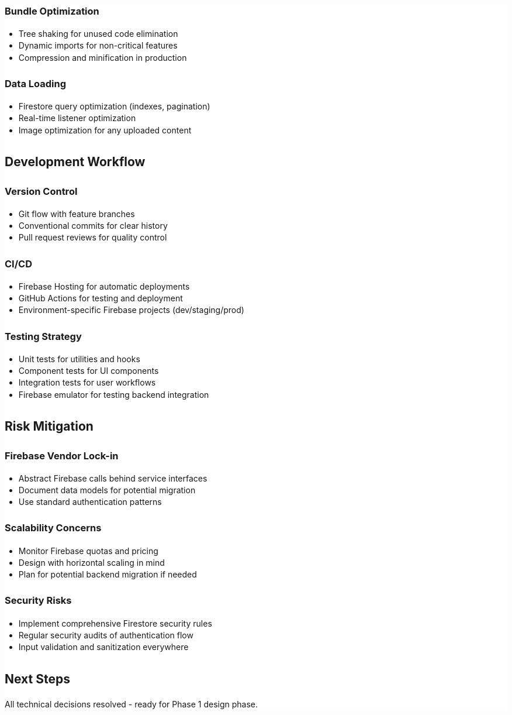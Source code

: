 ### Bundle Optimization
- Tree shaking for unused code elimination
- Dynamic imports for non-critical features
- Compression and minification in production

### Data Loading
- Firestore query optimization (indexes, pagination)
- Real-time listener optimization
- Image optimization for any uploaded content

## Development Workflow

### Version Control
- Git flow with feature branches
- Conventional commits for clear history
- Pull request reviews for quality control

### CI/CD
- Firebase Hosting for automatic deployments
- GitHub Actions for testing and deployment
- Environment-specific Firebase projects (dev/staging/prod)

### Testing Strategy
- Unit tests for utilities and hooks
- Component tests for UI components
- Integration tests for user workflows
- Firebase emulator for testing backend integration

## Risk Mitigation

### Firebase Vendor Lock-in
- Abstract Firebase calls behind service interfaces
- Document data models for potential migration
- Use standard authentication patterns

### Scalability Concerns
- Monitor Firebase quotas and pricing
- Design with horizontal scaling in mind
- Plan for potential backend migration if needed

### Security Risks
- Implement comprehensive Firestore security rules
- Regular security audits of authentication flow
- Input validation and sanitization everywhere

## Next Steps
All technical decisions resolved - ready for Phase 1 design phase.